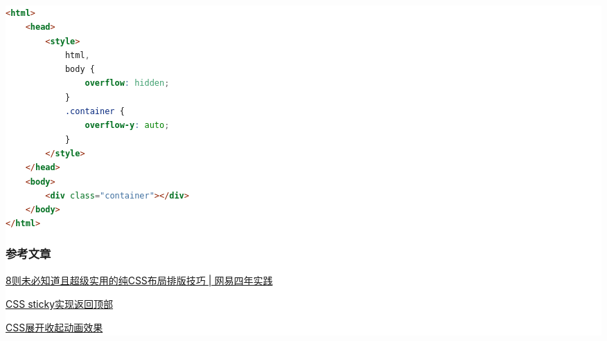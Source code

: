 ```html
<html>
    <head>
        <style>
            html,
            body {
                overflow: hidden;
            }
            .container {
                overflow-y: auto;
            }
        </style>
    </head>
    <body>
        <div class="container"></div>
    </body>
</html>
```

### 参考文章

[8则未必知道且超级实用的纯CSS布局排版技巧 | 网易四年实践](https://juejin.cn/post/6986873449721364510)

[CSS sticky实现返回顶部](https://juejin.cn/post/6992018973856383013)

[CSS展开收起动画效果](https://zhuanlan.zhihu.com/p/52582555)
